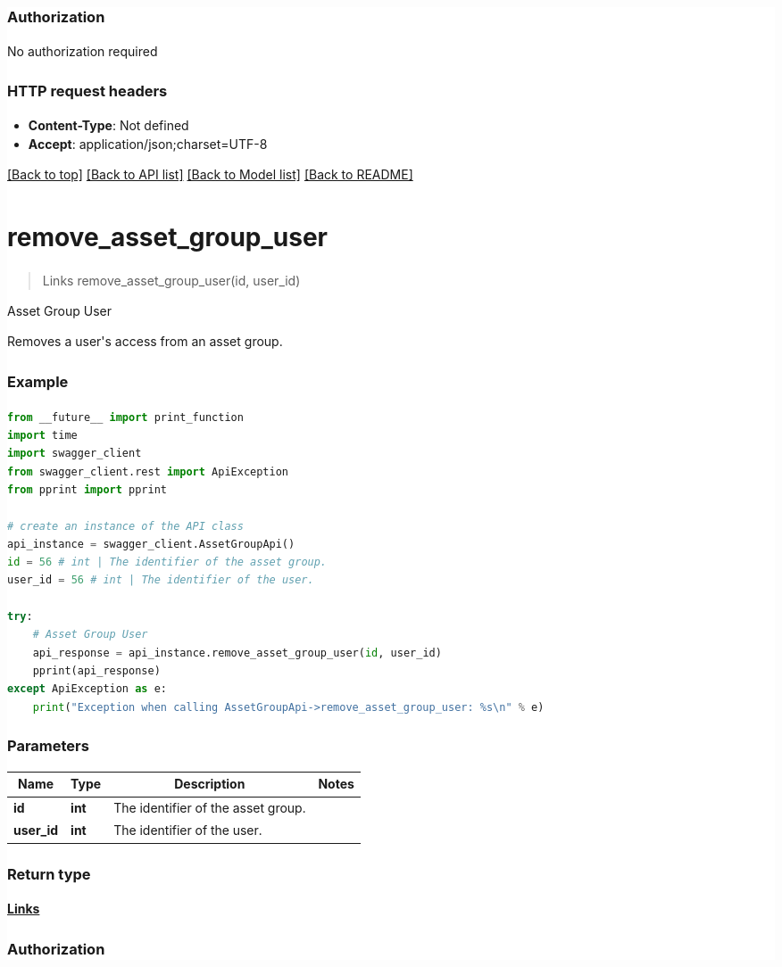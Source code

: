 ### Authorization

No authorization required

### HTTP request headers

 - **Content-Type**: Not defined
 - **Accept**: application/json;charset=UTF-8

[[Back to top]](#) [[Back to API list]](../README.md#documentation-for-api-endpoints) [[Back to Model list]](../README.md#documentation-for-models) [[Back to README]](../README.md)

# **remove_asset_group_user**
> Links remove_asset_group_user(id, user_id)

Asset Group User

Removes a user's access from an asset group.

### Example
```python
from __future__ import print_function
import time
import swagger_client
from swagger_client.rest import ApiException
from pprint import pprint

# create an instance of the API class
api_instance = swagger_client.AssetGroupApi()
id = 56 # int | The identifier of the asset group.
user_id = 56 # int | The identifier of the user.

try:
    # Asset Group User
    api_response = api_instance.remove_asset_group_user(id, user_id)
    pprint(api_response)
except ApiException as e:
    print("Exception when calling AssetGroupApi->remove_asset_group_user: %s\n" % e)
```

### Parameters

Name | Type | Description  | Notes
------------- | ------------- | ------------- | -------------
 **id** | **int**| The identifier of the asset group. | 
 **user_id** | **int**| The identifier of the user. | 

### Return type

[**Links**](Links.md)

### Authorization
